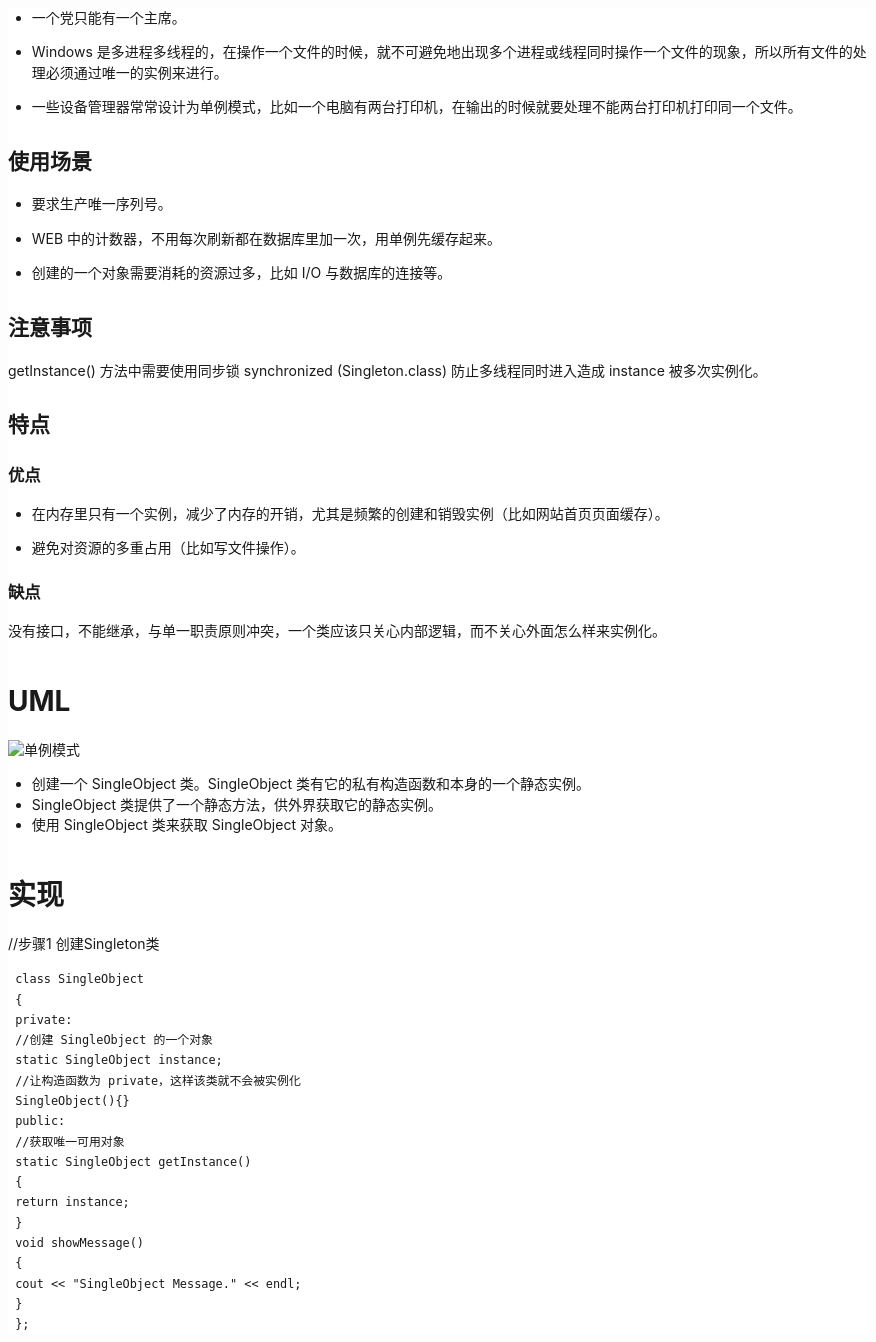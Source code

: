   - 一个党只能有一个主席。

  - Windows 是多进程多线程的，在操作一个文件的时候，就不可避免地出现多个进程或线程同时操作一个文件的现象，所以所有文件的处理必须通过唯一的实例来进行。

- 一些设备管理器常常设计为单例模式，比如一个电脑有两台打印机，在输出的时候就要处理不能两台打印机打印同一个文件。

 ## 使用场景 ##

- 要求生产唯一序列号。

  
- WEB 中的计数器，不用每次刷新都在数据库里加一次，用单例先缓存起来。

 
- 创建的一个对象需要消耗的资源过多，比如 I/O 与数据库的连接等。

 ## 注意事项 ##

  getInstance() 方法中需要使用同步锁 synchronized (Singleton.class) 防止多线程同时进入造成 instance 被多次实例化。

## 特点 ##

### 优点 ###

 - 在内存里只有一个实例，减少了内存的开销，尤其是频繁的创建和销毁实例（比如网站首页页面缓存）。

 - 避免对资源的多重占用（比如写文件操作）。

###  缺点 ###

  没有接口，不能继承，与单一职责原则冲突，一个类应该只关心内部逻辑，而不关心外面怎么样来实例化。

# UML #

![单例模式](http://upload-images.jianshu.io/upload_images/1242974-e4a74037b444172f.png)

- 创建一个 SingleObject 类。SingleObject 类有它的私有构造函数和本身的一个静态实例。
- SingleObject 类提供了一个静态方法，供外界获取它的静态实例。
- 使用 SingleObject 类来获取 SingleObject 对象。

# 实现 #

 //步骤1 创建Singleton类
    
     class SingleObject
     {
     private:
     //创建 SingleObject 的一个对象
     static SingleObject instance;
     //让构造函数为 private，这样该类就不会被实例化
     SingleObject(){}
     public:
     //获取唯一可用对象
     static SingleObject getInstance()
     {
     return instance;
     }
     void showMessage()
     {
     cout << "SingleObject Message." << endl;
     }
     };
